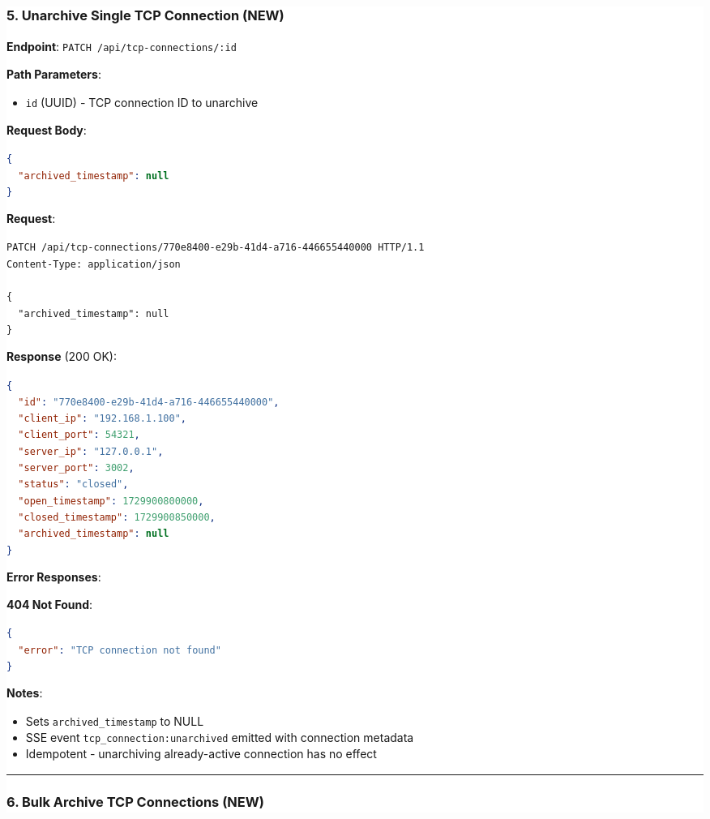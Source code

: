 
### 5. Unarchive Single TCP Connection (NEW)

**Endpoint**: `PATCH /api/tcp-connections/:id`

**Path Parameters**:
- `id` (UUID) - TCP connection ID to unarchive

**Request Body**:
```json
{
  "archived_timestamp": null
}
```

**Request**:
```http
PATCH /api/tcp-connections/770e8400-e29b-41d4-a716-446655440000 HTTP/1.1
Content-Type: application/json

{
  "archived_timestamp": null
}
```

**Response** (200 OK):
```json
{
  "id": "770e8400-e29b-41d4-a716-446655440000",
  "client_ip": "192.168.1.100",
  "client_port": 54321,
  "server_ip": "127.0.0.1",
  "server_port": 3002,
  "status": "closed",
  "open_timestamp": 1729900800000,
  "closed_timestamp": 1729900850000,
  "archived_timestamp": null
}
```

**Error Responses**:

**404 Not Found**:
```json
{
  "error": "TCP connection not found"
}
```

**Notes**:
- Sets `archived_timestamp` to NULL
- SSE event `tcp_connection:unarchived` emitted with connection metadata
- Idempotent - unarchiving already-active connection has no effect

---

### 6. Bulk Archive TCP Connections (NEW)
